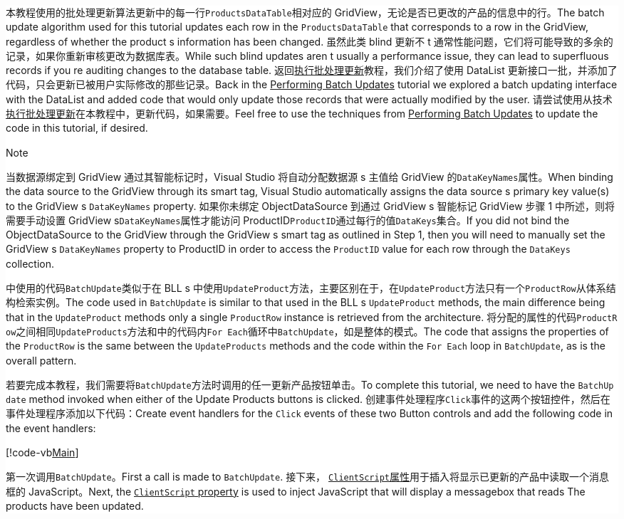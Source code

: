 <span data-ttu-id="2c3a7-271">本教程使用的批处理更新算法更新中的每一行`ProductsDataTable`相对应的 GridView，无论是否已更改的产品的信息中的行。</span><span class="sxs-lookup"><span data-stu-id="2c3a7-271">The batch update algorithm used for this tutorial updates each row in the `ProductsDataTable` that corresponds to a row in the GridView, regardless of whether the product s information has been changed.</span></span> <span data-ttu-id="2c3a7-272">虽然此类 blind 更新不 t 通常性能问题，它们将可能导致的多余的记录，如果你重新审核更改为数据库表。</span><span class="sxs-lookup"><span data-stu-id="2c3a7-272">While such blind updates aren t usually a performance issue, they can lead to superfluous records if you re auditing changes to the database table.</span></span> <span data-ttu-id="2c3a7-273">返回[执行批处理更新](../editing-and-deleting-data-through-the-datalist/performing-batch-updates-vb.md)教程，我们介绍了使用 DataList 更新接口一批，并添加了代码，只会更新已被用户实际修改的那些记录。</span><span class="sxs-lookup"><span data-stu-id="2c3a7-273">Back in the [Performing Batch Updates](../editing-and-deleting-data-through-the-datalist/performing-batch-updates-vb.md) tutorial we explored a batch updating interface with the DataList and added code that would only update those records that were actually modified by the user.</span></span> <span data-ttu-id="2c3a7-274">请尝试使用从技术[执行批处理更新](../editing-and-deleting-data-through-the-datalist/performing-batch-updates-vb.md)在本教程中，更新代码，如果需要。</span><span class="sxs-lookup"><span data-stu-id="2c3a7-274">Feel free to use the techniques from [Performing Batch Updates](../editing-and-deleting-data-through-the-datalist/performing-batch-updates-vb.md) to update the code in this tutorial, if desired.</span></span>

> [!NOTE]
> <span data-ttu-id="2c3a7-275">当数据源绑定到 GridView 通过其智能标记时，Visual Studio 将自动分配数据源 s 主值给 GridView 的`DataKeyNames`属性。</span><span class="sxs-lookup"><span data-stu-id="2c3a7-275">When binding the data source to the GridView through its smart tag, Visual Studio automatically assigns the data source s primary key value(s) to the GridView s `DataKeyNames` property.</span></span> <span data-ttu-id="2c3a7-276">如果你未绑定 ObjectDataSource 到通过 GridView s 智能标记 GridView 步骤 1 中所述，则将需要手动设置 GridView s`DataKeyNames`属性才能访问 ProductID`ProductID`通过每行的值`DataKeys`集合。</span><span class="sxs-lookup"><span data-stu-id="2c3a7-276">If you did not bind the ObjectDataSource to the GridView through the GridView s smart tag as outlined in Step 1, then you will need to manually set the GridView s `DataKeyNames` property to ProductID in order to access the `ProductID` value for each row through the `DataKeys` collection.</span></span>


<span data-ttu-id="2c3a7-277">中使用的代码`BatchUpdate`类似于在 BLL s 中使用`UpdateProduct`方法，主要区别在于，在`UpdateProduct`方法只有一个`ProductRow`从体系结构检索实例。</span><span class="sxs-lookup"><span data-stu-id="2c3a7-277">The code used in `BatchUpdate` is similar to that used in the BLL s `UpdateProduct` methods, the main difference being that in the `UpdateProduct` methods only a single `ProductRow` instance is retrieved from the architecture.</span></span> <span data-ttu-id="2c3a7-278">将分配的属性的代码`ProductRow`之间相同`UpdateProducts`方法和中的代码内`For Each`循环中`BatchUpdate`，如是整体的模式。</span><span class="sxs-lookup"><span data-stu-id="2c3a7-278">The code that assigns the properties of the `ProductRow` is the same between the `UpdateProducts` methods and the code within the `For Each` loop in `BatchUpdate`, as is the overall pattern.</span></span>

<span data-ttu-id="2c3a7-279">若要完成本教程，我们需要将`BatchUpdate`方法时调用的任一更新产品按钮单击。</span><span class="sxs-lookup"><span data-stu-id="2c3a7-279">To complete this tutorial, we need to have the `BatchUpdate` method invoked when either of the Update Products buttons is clicked.</span></span> <span data-ttu-id="2c3a7-280">创建事件处理程序`Click`事件的这两个按钮控件，然后在事件处理程序添加以下代码：</span><span class="sxs-lookup"><span data-stu-id="2c3a7-280">Create event handlers for the `Click` events of these two Button controls and add the following code in the event handlers:</span></span>


[!code-vb[Main](batch-updating-vb/samples/sample6.vb)]

<span data-ttu-id="2c3a7-281">第一次调用`BatchUpdate`。</span><span class="sxs-lookup"><span data-stu-id="2c3a7-281">First a call is made to `BatchUpdate`.</span></span> <span data-ttu-id="2c3a7-282">接下来， [ `ClientScript`属性](https://msdn.microsoft.com/library/system.web.ui.page.clientscript(VS.80).aspx)用于插入将显示已更新的产品中读取一个消息框的 JavaScript。</span><span class="sxs-lookup"><span data-stu-id="2c3a7-282">Next, the [`ClientScript` property](https://msdn.microsoft.com/library/system.web.ui.page.clientscript(VS.80).aspx) is used to inject JavaScript that will display a messagebox that reads The products have been updated.</span></span>
